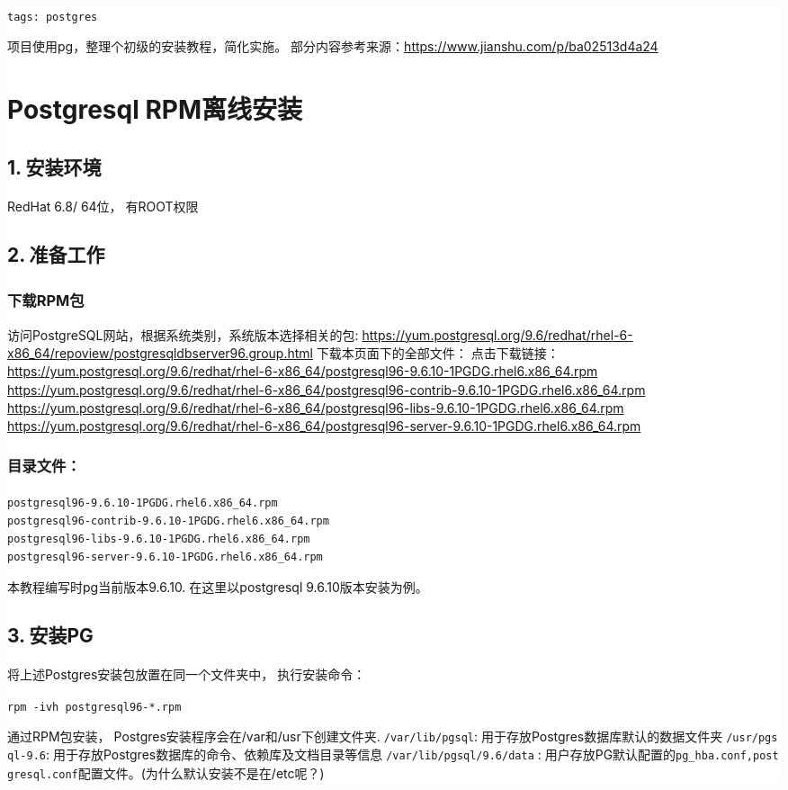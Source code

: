 ```
tags: postgres
```



项目使用pg，整理个初级的安装教程，简化实施。
 部分内容参考来源：https://www.jianshu.com/p/ba02513d4a24 



# Postgresql RPM离线安装

## 1. 安装环境

RedHat 6.8/ 64位， 有ROOT权限

## 2. 准备工作

### 下载RPM包

访问PostgreSQL网站，根据系统类别，系统版本选择相关的包:
 https://yum.postgresql.org/9.6/redhat/rhel-6-x86_64/repoview/postgresqldbserver96.group.html
 下载本页面下的全部文件：
 点击下载链接：
 https://yum.postgresql.org/9.6/redhat/rhel-6-x86_64/postgresql96-9.6.10-1PGDG.rhel6.x86_64.rpm
 https://yum.postgresql.org/9.6/redhat/rhel-6-x86_64/postgresql96-contrib-9.6.10-1PGDG.rhel6.x86_64.rpm
 https://yum.postgresql.org/9.6/redhat/rhel-6-x86_64/postgresql96-libs-9.6.10-1PGDG.rhel6.x86_64.rpm
 https://yum.postgresql.org/9.6/redhat/rhel-6-x86_64/postgresql96-server-9.6.10-1PGDG.rhel6.x86_64.rpm

### 目录文件：

```
postgresql96-9.6.10-1PGDG.rhel6.x86_64.rpm
postgresql96-contrib-9.6.10-1PGDG.rhel6.x86_64.rpm
postgresql96-libs-9.6.10-1PGDG.rhel6.x86_64.rpm
postgresql96-server-9.6.10-1PGDG.rhel6.x86_64.rpm
```

本教程编写时pg当前版本9.6.10. 在这里以postgresql  9.6.10版本安装为例。

## 3. 安装PG

将上述Postgres安装包放置在同一个文件夹中， 执行安装命令：

```
rpm -ivh postgresql96-*.rpm
```

通过RPM包安装， Postgres安装程序会在/var和/usr下创建文件夹.
 `/var/lib/pgsql`:  用于存放Postgres数据库默认的数据文件夹
 `/usr/pgsql-9.6`:  用于存放Postgres数据库的命令、依赖库及文档目录等信息
 `/var/lib/pgsql/9.6/data` : 用户存放PG默认配置的`pg_hba.conf,postgresql.conf`配置文件。(为什么默认安装不是在/etc呢？)
